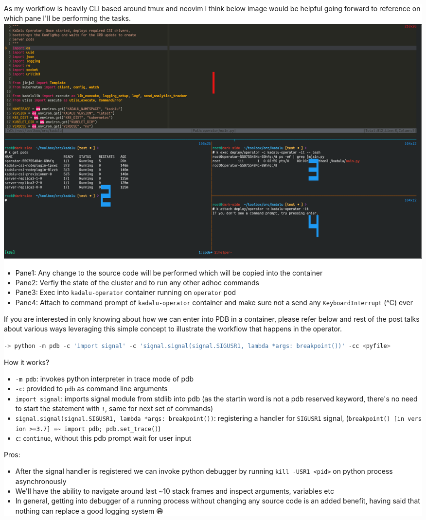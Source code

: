 As my workflow is heavily CLI based around tmux and neovim I think below image would be helpful going forward to reference on which pane I'll be performing the tasks. ![tmux-panes](1-kadalu-operator.png "tmux-panes")

- Pane1: Any change to the source code will be performed which will be copied into the container
- Pane2: Verfiy the state of the cluster and to run any other adhoc commands
- Pane3: Exec into `kadalu-operator` container running on `operator` pod
- Pane4: Attach to command prompt of `kadalu-operator` container and make sure not a send any `KeyboardInterrupt` (^C) ever

If you are interested in only knowing about how we can enter into PDB in a container, please refer below and rest of the post talks about various ways leveraging this simple concept to illustrate the workflow that happens in the operator.

``` python
-> python -m pdb -c 'import signal' -c 'signal.signal(signal.SIGUSR1, lambda *args: breakpoint())' -cc <pyfile>
```

How it works?
- `-m pdb`: invokes python interpreter in trace mode of pdb
- `-c`: provided to `pdb` as command line arguments
- `import signal`: imports signal module from stdlib into pdb (as the startin word is not a pdb reserved keyword, there's no need to start the statement with `!`, same for next set of commands)
- `signal.signal(signal.SIGUSR1, lambda *args: breakpoint())`: registering a handler for `SIGUSR1` signal, (`breakpoint() [in version >=3.7] =~ import pdb; pdb.set_trace()`)
- `c`: `continue`, without this pdb prompt wait for user input

Pros:
- After the signal handler is registered we can invoke python debugger by running `kill -USR1 <pid>` on python process asynchronously
- We'll have the ability to navigate around last ~10 stack frames and inspect arguments, variables etc
- In general, getting into debugger of a running process without changing any source code is an added benefit, having said that nothing can replace a good logging system :smile:
